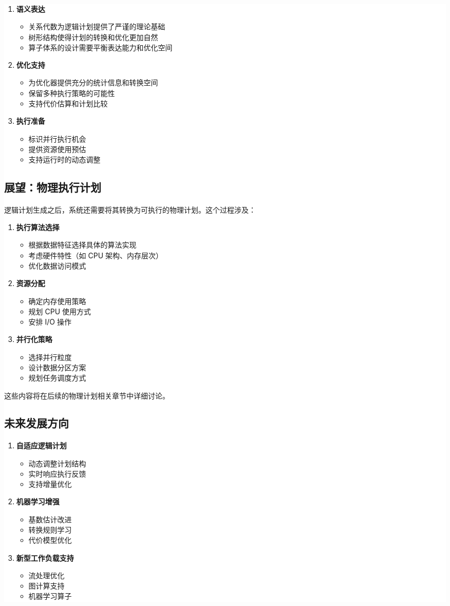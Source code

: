 1. **语义表达**
   - 关系代数为逻辑计划提供了严谨的理论基础
   - 树形结构使得计划的转换和优化更加自然
   - 算子体系的设计需要平衡表达能力和优化空间

2. **优化支持**
   - 为优化器提供充分的统计信息和转换空间
   - 保留多种执行策略的可能性
   - 支持代价估算和计划比较

3. **执行准备**
   - 标识并行执行机会
   - 提供资源使用预估
   - 支持运行时的动态调整

## 展望：物理执行计划

逻辑计划生成之后，系统还需要将其转换为可执行的物理计划。这个过程涉及：

1. **执行算法选择**
   - 根据数据特征选择具体的算法实现
   - 考虑硬件特性（如 CPU 架构、内存层次）
   - 优化数据访问模式

2. **资源分配**
   - 确定内存使用策略
   - 规划 CPU 使用方式
   - 安排 I/O 操作

3. **并行化策略**
   - 选择并行粒度
   - 设计数据分区方案
   - 规划任务调度方式

这些内容将在后续的物理计划相关章节中详细讨论。

## 未来发展方向

1. **自适应逻辑计划**
   - 动态调整计划结构
   - 实时响应执行反馈
   - 支持增量优化

2. **机器学习增强**
   - 基数估计改进
   - 转换规则学习
   - 代价模型优化

3. **新型工作负载支持**
   - 流处理优化
   - 图计算支持
   - 机器学习算子